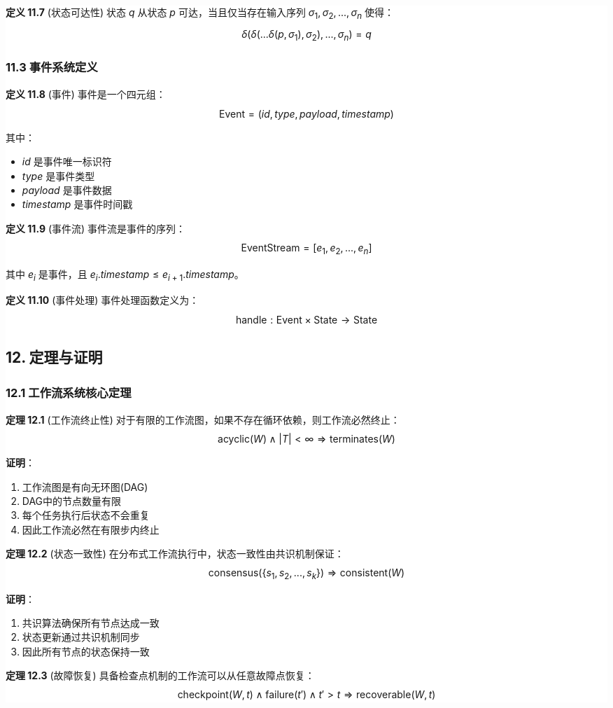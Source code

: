**定义 11.7** (状态可达性)
状态 $q$ 从状态 $p$ 可达，当且仅当存在输入序列 $\sigma_1, \sigma_2, ..., \sigma_n$ 使得：
$$\delta(\delta(...\delta(p, \sigma_1), \sigma_2), ..., \sigma_n) = q$$

### 11.3 事件系统定义

**定义 11.8** (事件)
事件是一个四元组：
$$\text{Event} = (id, type, payload, timestamp)$$

其中：

- $id$ 是事件唯一标识符
- $type$ 是事件类型
- $payload$ 是事件数据
- $timestamp$ 是事件时间戳

**定义 11.9** (事件流)
事件流是事件的序列：
$$\text{EventStream} = [e_1, e_2, ..., e_n]$$

其中 $e_i$ 是事件，且 $e_i.timestamp \leq e_{i+1}.timestamp$。

**定义 11.10** (事件处理)
事件处理函数定义为：
$$\text{handle}: \text{Event} \times \text{State} \rightarrow \text{State}$$

## 12. 定理与证明

### 12.1 工作流系统核心定理

**定理 12.1** (工作流终止性)
对于有限的工作流图，如果不存在循环依赖，则工作流必然终止：
$$\text{acyclic}(W) \land |T| < \infty \Rightarrow \text{terminates}(W)$$

**证明**：

1. 工作流图是有向无环图(DAG)
2. DAG中的节点数量有限
3. 每个任务执行后状态不会重复
4. 因此工作流必然在有限步内终止

**定理 12.2** (状态一致性)
在分布式工作流执行中，状态一致性由共识机制保证：
$$\text{consensus}(\{s_1, s_2, ..., s_k\}) \Rightarrow \text{consistent}(W)$$

**证明**：

1. 共识算法确保所有节点达成一致
2. 状态更新通过共识机制同步
3. 因此所有节点的状态保持一致

**定理 12.3** (故障恢复)
具备检查点机制的工作流可以从任意故障点恢复：
$$\text{checkpoint}(W, t) \land \text{failure}(t') \land t' > t \Rightarrow \text{recoverable}(W, t)$$
